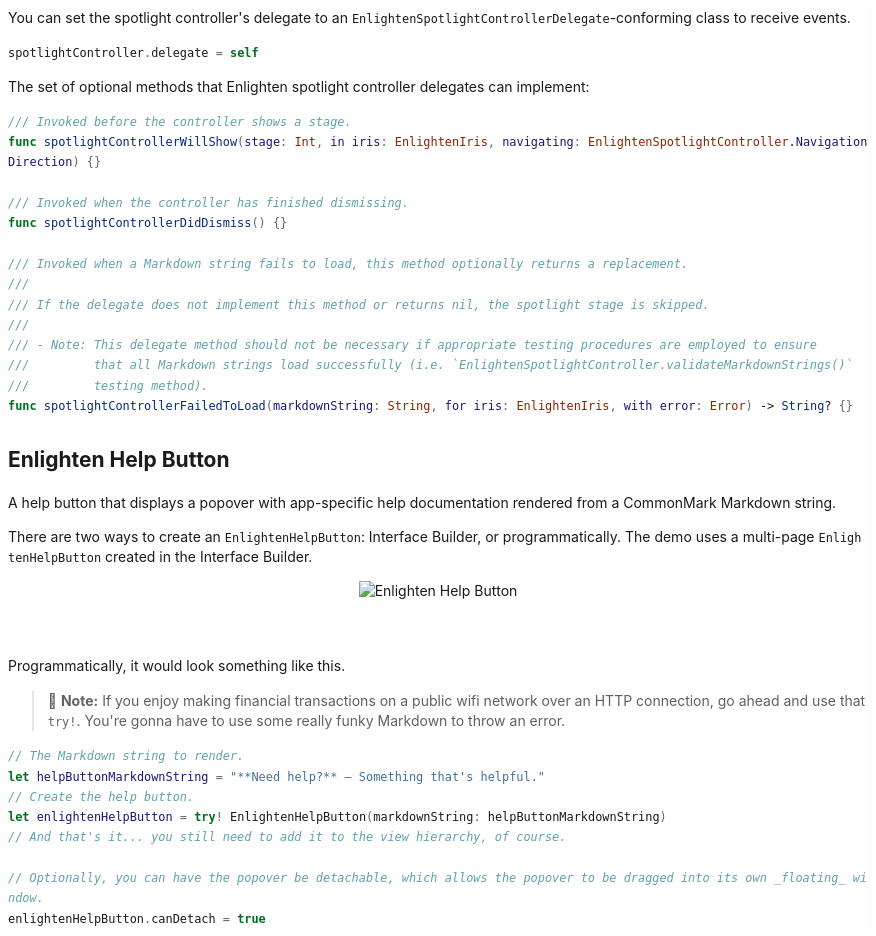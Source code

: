 You can set the spotlight controller's delegate to an `EnlightenSpotlightControllerDelegate`-conforming class to receive events.

```swift
spotlightController.delegate = self
```

The set of optional methods that Enlighten spotlight controller delegates can implement:

```swift
/// Invoked before the controller shows a stage.
func spotlightControllerWillShow(stage: Int, in iris: EnlightenIris, navigating: EnlightenSpotlightController.NavigationDirection) {}

/// Invoked when the controller has finished dismissing.
func spotlightControllerDidDismiss() {}

/// Invoked when a Markdown string fails to load, this method optionally returns a replacement.
///
/// If the delegate does not implement this method or returns nil, the spotlight stage is skipped.
///
/// - Note: This delegate method should not be necessary if appropriate testing procedures are employed to ensure
///         that all Markdown strings load successfully (i.e. `EnlightenSpotlightController.validateMarkdownStrings()`
///         testing method).
func spotlightControllerFailedToLoad(markdownString: String, for iris: EnlightenIris, with error: Error) -> String? {}
```


Enlighten Help Button
---------------------

A help button that displays a popover with app-specific help documentation rendered from a CommonMark Markdown string. 

There are two ways to create an `EnlightenHelpButton`: Interface Builder, or programmatically. The demo uses a multi-page `EnlightenHelpButton` created in the Interface Builder.

<div style="text-align:center;">
	<img src="https://raw.githubusercontent.com/chriszielinski/Enlighten/master/readme-assets/gifs/enlighten-help-button.gif" alt="Enlighten Help Button" width="500">
</div>
<br>
<br>

Programmatically, it would look something like this.

> 📣 **Note:** If you enjoy making financial transactions on a public wifi network over an HTTP connection, go ahead and use that `try!`. You're gonna have to use some really funky Markdown to throw an error.

```swift
// The Markdown string to render.
let helpButtonMarkdownString = "**Need help?** – Something that's helpful."
// Create the help button.
let enlightenHelpButton = try! EnlightenHelpButton(markdownString: helpButtonMarkdownString)
// And that's it... you still need to add it to the view hierarchy, of course.

// Optionally, you can have the popover be detachable, which allows the popover to be dragged into its own _floating_ window.
enlightenHelpButton.canDetach = true
```
